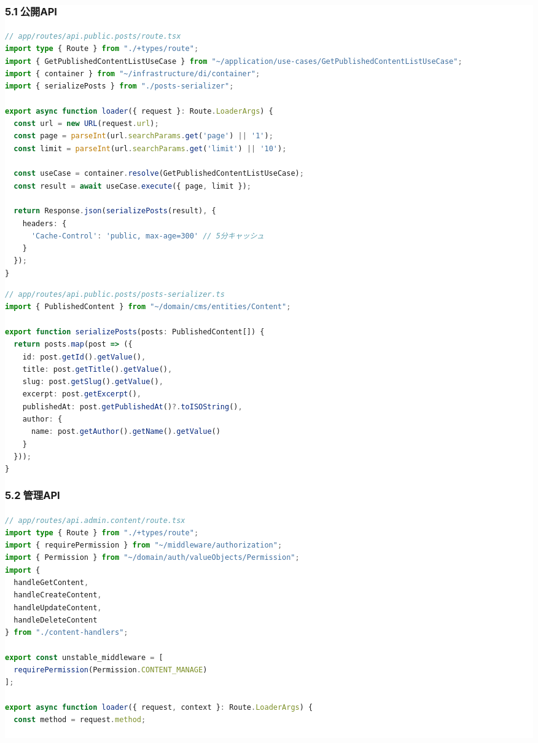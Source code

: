 ### 5.1 公開API

```typescript
// app/routes/api.public.posts/route.tsx
import type { Route } from "./+types/route";
import { GetPublishedContentListUseCase } from "~/application/use-cases/GetPublishedContentListUseCase";
import { container } from "~/infrastructure/di/container";
import { serializePosts } from "./posts-serializer";

export async function loader({ request }: Route.LoaderArgs) {
  const url = new URL(request.url);
  const page = parseInt(url.searchParams.get('page') || '1');
  const limit = parseInt(url.searchParams.get('limit') || '10');
  
  const useCase = container.resolve(GetPublishedContentListUseCase);
  const result = await useCase.execute({ page, limit });
  
  return Response.json(serializePosts(result), {
    headers: {
      'Cache-Control': 'public, max-age=300' // 5分キャッシュ
    }
  });
}
```

```typescript
// app/routes/api.public.posts/posts-serializer.ts
import { PublishedContent } from "~/domain/cms/entities/Content";

export function serializePosts(posts: PublishedContent[]) {
  return posts.map(post => ({
    id: post.getId().getValue(),
    title: post.getTitle().getValue(),
    slug: post.getSlug().getValue(),
    excerpt: post.getExcerpt(),
    publishedAt: post.getPublishedAt()?.toISOString(),
    author: {
      name: post.getAuthor().getName().getValue()
    }
  }));
}
```

### 5.2 管理API

```typescript
// app/routes/api.admin.content/route.tsx
import type { Route } from "./+types/route";
import { requirePermission } from "~/middleware/authorization";
import { Permission } from "~/domain/auth/valueObjects/Permission";
import { 
  handleGetContent, 
  handleCreateContent, 
  handleUpdateContent, 
  handleDeleteContent 
} from "./content-handlers";

export const unstable_middleware = [
  requirePermission(Permission.CONTENT_MANAGE)
];

export async function loader({ request, context }: Route.LoaderArgs) {
  const method = request.method;
  
```